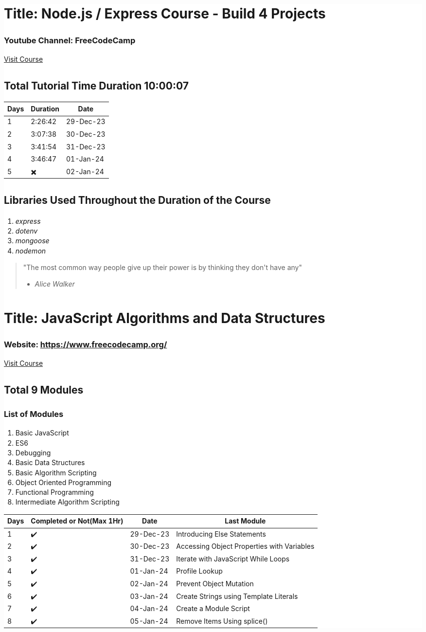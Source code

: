 # Title: Node.js / Express Course - Build 4 Projects
### Youtube Channel: FreeCodeCamp
[Visit Course](https://youtu.be/qwfE7fSVaZM?si=C0IzMjtil5OtqGCT)
## Total Tutorial Time Duration 10:00:07

| Days | Duration | Date |
| -----| ---------| ------|
| 1 | 2:26:42 | 29-Dec-23|
| 2 | 3:07:38 | 30-Dec-23|
| 3 | 3:41:54 | 31-Dec-23|
| 4 | 3:46:47 | 01-Jan-24|
| 5 | ✖️ | 02-Jan-24|

## Libraries Used Throughout the Duration of the Course
1. *express*
2. *dotenv*
3. *mongoose*
4. *nodemon*

> "The most common way people give up their power is by thinking they don't have any"
> - *Alice Walker*

# Title: JavaScript Algorithms and Data Structures
### Website: https://www.freecodecamp.org/

[Visit Course](https://www.freecodecamp.org/learn/)
## Total 9 Modules

### List of Modules
1. Basic JavaScript
2. ES6
3. Debugging
4. Basic Data Structures
5. Basic Algorithm Scripting
6. Object Oriented Programming
7. Functional Programming
8. Intermediate Algorithm Scripting

| Days | Completed or Not(Max 1Hr) | Date | Last Module |
| -----| ---------| ---------| -------| 
| 1 | ✔️ | 29-Dec-23| Introducing Else Statements |
| 2 | ✔️ | 30-Dec-23| Accessing Object Properties with Variables |
| 3 | ✔️ | 31-Dec-23| Iterate with JavaScript While Loops |
| 4 | ✔️ | 01-Jan-24| Profile Lookup |
| 5 | ✔️ | 02-Jan-24| Prevent Object Mutation |
| 6 | ✔️ | 03-Jan-24| Create Strings using Template Literals |
| 7 | ✔️ | 04-Jan-24| Create a Module Script |
| 8 | ✔️ | 05-Jan-24| Remove Items Using splice() |